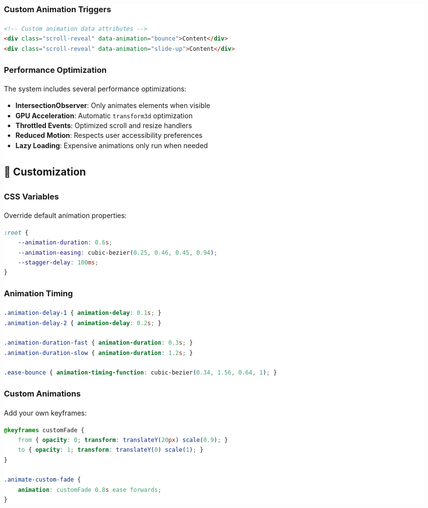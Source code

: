 ### Custom Animation Triggers

```html
<!-- Custom animation data attributes -->
<div class="scroll-reveal" data-animation="bounce">Content</div>
<div class="scroll-reveal" data-animation="slide-up">Content</div>
```

### Performance Optimization

The system includes several performance optimizations:

- **IntersectionObserver**: Only animates elements when visible
- **GPU Acceleration**: Automatic `transform3d` optimization
- **Throttled Events**: Optimized scroll and resize handlers
- **Reduced Motion**: Respects user accessibility preferences
- **Lazy Loading**: Expensive animations only run when needed

## 🎨 Customization

### CSS Variables

Override default animation properties:

```css
:root {
    --animation-duration: 0.6s;
    --animation-easing: cubic-bezier(0.25, 0.46, 0.45, 0.94);
    --stagger-delay: 100ms;
}
```

### Animation Timing

```css
.animation-delay-1 { animation-delay: 0.1s; }
.animation-delay-2 { animation-delay: 0.2s; }

.animation-duration-fast { animation-duration: 0.3s; }
.animation-duration-slow { animation-duration: 1.2s; }

.ease-bounce { animation-timing-function: cubic-bezier(0.34, 1.56, 0.64, 1); }
```

### Custom Animations

Add your own keyframes:

```css
@keyframes customFade {
    from { opacity: 0; transform: translateY(20px) scale(0.9); }
    to { opacity: 1; transform: translateY(0) scale(1); }
}

.animate-custom-fade {
    animation: customFade 0.8s ease forwards;
}
```
